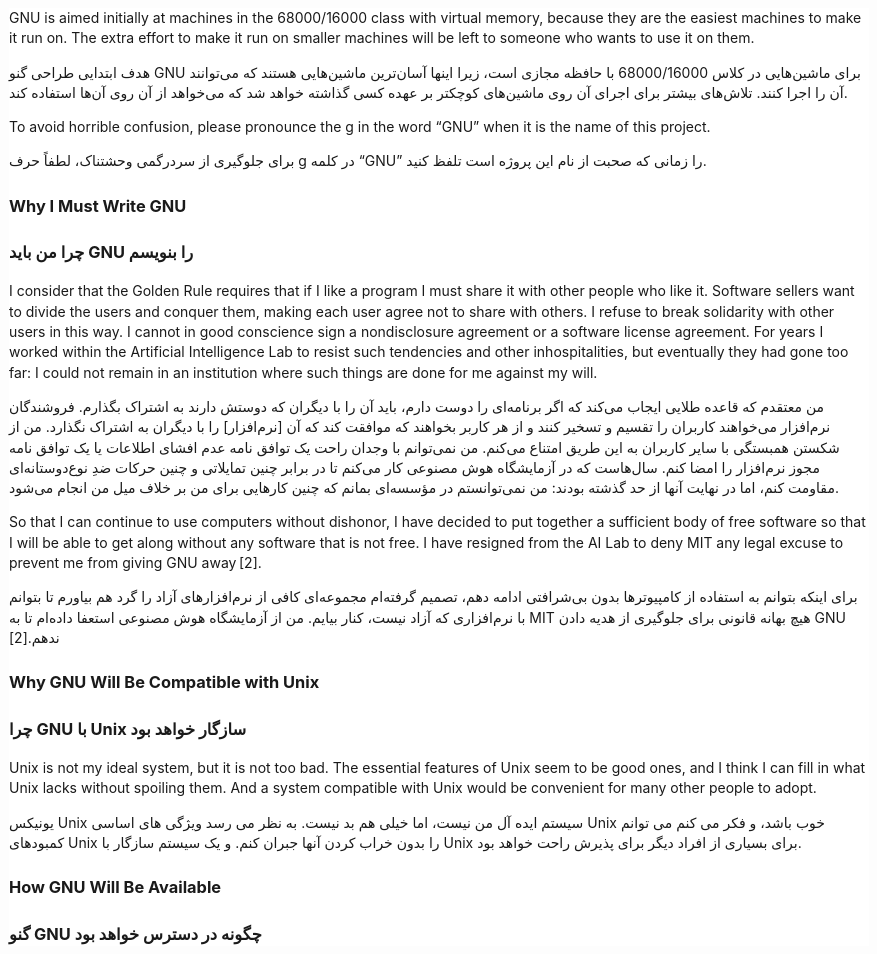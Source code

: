 GNU is aimed initially at machines in the 68000/16000 class with virtual memory, because they are the easiest machines to make it run on. The extra effort to make it run on smaller machines will be left to someone who wants to use it on them.

هدف ابتدایی طراحی گنو GNU برای ماشین‌هایی در کلاس 68000/16000 با حافظه مجازی است، زیرا اینها آسان‌ترین ماشین‌هایی هستند که می‌توانند آن را اجرا کنند. تلاش‌های بیشتر برای اجرای آن روی ماشین‌های کوچکتر بر عهده کسی گذاشته خواهد شد که می‌خواهد از آن روی آن‌ها استفاده کند.

To avoid horrible confusion, please pronounce the g in the word “GNU” when it is the name of this project.

برای جلوگیری از سردرگمی وحشتناک، لطفاً حرف g در کلمه “GNU” را زمانی که صحبت از نام این پروژه است تلفظ کنید.

### Why I Must Write GNU
### چرا من باید GNU را بنویسم

I consider that the Golden Rule requires that if I like a program I must share it with other people who like it. Software sellers want to divide the users and conquer them, making each user agree not to share with others. I refuse to break solidarity with other users in this way. I cannot in good conscience sign a nondisclosure agreement or a software license agreement. For years I worked within the Artificial Intelligence Lab to resist such tendencies and other inhospitalities, but eventually they had gone too far: I could not remain in an institution where such things are done for me against my will.

من معتقدم که قاعده طلایی ایجاب می‌کند که اگر برنامه‌ای را دوست دارم، باید آن را با دیگران که دوستش دارند به اشتراک بگذارم. فروشندگان نرم‌افزار می‌خواهند کاربران را تقسیم و تسخیر کنند و از هر کاربر بخواهند که موافقت کند که آن [نرم‌افزار] را با دیگران به اشتراک نگذارد. من از شکستن همبستگی با سایر کاربران به این طریق امتناع می‌کنم. من نمی‌توانم با وجدان راحت یک توافق نامه عدم افشای اطلاعات یا یک توافق نامه مجوز نرم‌افزار را امضا کنم.
سال‌هاست که در آزمایشگاه هوش مصنوعی کار می‌کنم تا در برابر چنین تمایلاتی و چنین حرکات ضدِ نوع‌دوستانه‌ای مقاومت کنم، اما در نهایت آنها از حد گذشته بودند: من نمی‌توانستم در مؤسسه‌ای بمانم که چنین کارهایی برای من بر خلاف میل من انجام می‌شود.

So that I can continue to use computers without dishonor, I have decided to put together a sufficient body of free software so that I will be able to get along without any software that is not free. I have resigned from the AI Lab to deny MIT any legal excuse to prevent me from giving GNU away [2].

برای اینکه بتوانم به استفاده از کامپیوترها بدون بی‌شرافتی ادامه دهم، تصمیم گرفته‌ام مجموعه‌ای کافی از نرم‌افزارهای آزاد را گرد هم بیاورم تا بتوانم با نرم‌افزاری که آزاد نیست، کنار بیایم. من از آزمایشگاه هوش مصنوعی استعفا داده‌ام تا به MIT هیچ بهانه قانونی برای جلوگیری از هدیه دادن GNU ندهم.[2]

### Why GNU Will Be Compatible with Unix
### چرا GNU با Unix سازگار خواهد بود

Unix is not my ideal system, but it is not too bad. The essential features of Unix seem to be good ones, and I think I can fill in what Unix lacks without spoiling them. And a system compatible with Unix would be convenient for many other people to adopt.

یونیکس Unix سیستم ایده آل من نیست، اما خیلی هم بد نیست. به نظر می رسد ویژگی های اساسی Unix خوب باشد، و فکر می کنم می توانم کمبودهای Unix را بدون خراب کردن آنها جبران کنم. و یک سیستم سازگار با Unix برای بسیاری از افراد دیگر برای پذیرش راحت خواهد بود.

### How GNU Will Be Available
### گنو GNU چگونه در دسترس خواهد بود
